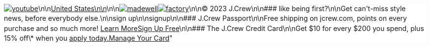 [![youtube](/next-static/images/sidecar-modules/footer/youtube-2.svg)](http://www.youtube.com/user/jcrewinsider)\n\n[United States\n\n](/r/context-chooser)\n\n[![madewell](/next-static/images/sidecar-modules/footer/madewell.svg)](https://www.madewell.com)[![factory](/next-static/images/sidecar-modules/navigation/jcrew-factory-logo-black.svg)](https://factory.jcrew.com)\n\n© 2023 J.Crew\n\n### like being first?\n\nGet can't-miss style news, before everybody else.\n\nsign up\n\nsignup\n\n### J.Crew Passport\n\nFree shipping on jcrew.com, points on every purchase and so much more! [Learn More](/s/rewards)[Sign Up Free](/?register=true)\n\n### The J.Crew Credit Card\n\nGet $10 for every $200 you spend, plus 15% off\\* when you [apply today.](/s/credit-card)[Manage Your Card](https://d.comenity.net/jcrew/)"
